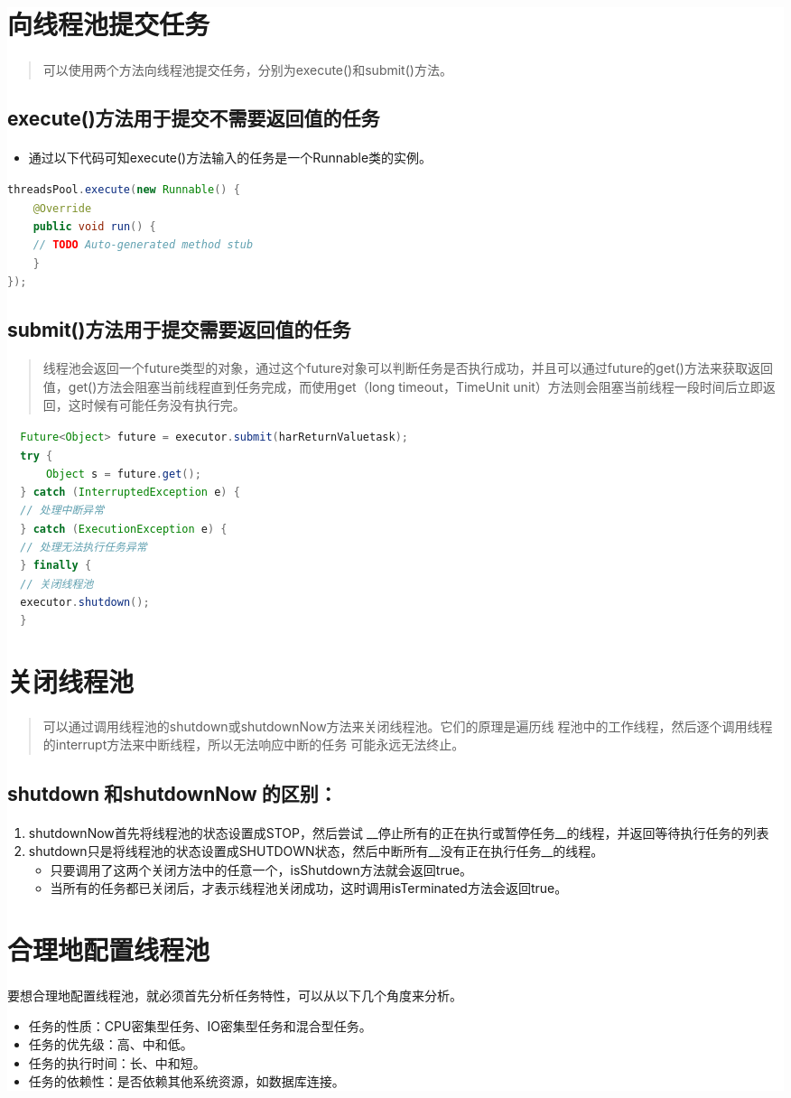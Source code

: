 # 向线程池提交任务
> 可以使用两个方法向线程池提交任务，分别为execute()和submit()方法。

## execute()方法用于提交不需要返回值的任务
- 通过以下代码可知execute()方法输入的任务是一个Runnable类的实例。
```java
threadsPool.execute(new Runnable() {
    @Override
    public void run() {
    // TODO Auto-generated method stub
    }
});
```
## submit()方法用于提交需要返回值的任务

> 线程池会返回一个future类型的对象，通过这个future对象可以判断任务是否执行成功，并且可以通过future的get()方法来获取返回值，get()方法会阻塞当前线程直到任务完成，而使用get（long timeout，TimeUnit unit）方法则会阻塞当前线程一段时间后立即返回，这时候有可能任务没有执行完。

```java
  Future<Object> future = executor.submit(harReturnValuetask);
  try {
      Object s = future.get();
  } catch (InterruptedException e) {
  // 处理中断异常
  } catch (ExecutionException e) {
  // 处理无法执行任务异常
  } finally {
  // 关闭线程池
  executor.shutdown();
  }
```
# 关闭线程池

> 可以通过调用线程池的shutdown或shutdownNow方法来关闭线程池。它们的原理是遍历线
程池中的工作线程，然后逐个调用线程的interrupt方法来中断线程，所以无法响应中断的任务
可能永远无法终止。

## shutdown 和shutdownNow 的区别：
1. shutdownNow首先将线程池的状态设置成STOP，然后尝试 __停止所有的正在执行或暂停任务__的线程，并返回等待执行任务的列表
2. shutdown只是将线程池的状态设置成SHUTDOWN状态，然后中断所有__没有正在执行任务__的线程。
    - 只要调用了这两个关闭方法中的任意一个，isShutdown方法就会返回true。
    - 当所有的任务都已关闭后，才表示线程池关闭成功，这时调用isTerminated方法会返回true。

# 合理地配置线程池
 要想合理地配置线程池，就必须首先分析任务特性，可以从以下几个角度来分析。  
- 任务的性质：CPU密集型任务、IO密集型任务和混合型任务。
- 任务的优先级：高、中和低。
- 任务的执行时间：长、中和短。
- 任务的依赖性：是否依赖其他系统资源，如数据库连接。
